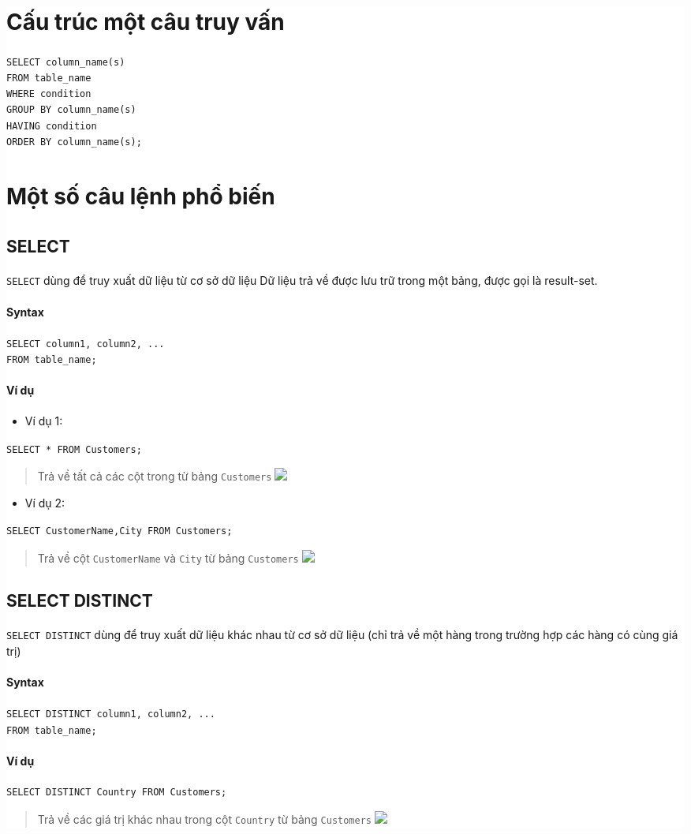# Cấu trúc một câu truy vấn 
```sql=
SELECT column_name(s)
FROM table_name
WHERE condition
GROUP BY column_name(s)
HAVING condition
ORDER BY column_name(s);
```
# Một số câu lệnh phổ biến
## SELECT
`SELECT` dùng để truy xuất dữ liệu từ cơ sở dữ liệu 
Dữ liệu trả về được lưu trữ trong một bảng, được gọi là result-set.
#### Syntax
```sql=
SELECT column1, column2, ...
FROM table_name;
```
#### Ví dụ
- Ví dụ 1:
```sql=
SELECT * FROM Customers;
```
> Trả về tất cả các cột trong từ bảng `Customers`
![](https://i.imgur.com/8ljzAZD.png)


- Ví dụ 2:
```sql=
SELECT CustomerName,City FROM Customers;
```
> Trả về cột `CustomerName` và `City` từ bảng `Customers`
![](https://i.imgur.com/lbXYfSa.png)

## SELECT DISTINCT
`SELECT DISTINCT` dùng để truy xuất dữ liệu khác nhau từ cơ sở dữ liệu (chỉ trả về một hàng trong trường hợp các hàng có cùng giá trị)
#### Syntax
```sql=
SELECT DISTINCT column1, column2, ...
FROM table_name;
```
#### Ví dụ
```sql=
SELECT DISTINCT Country FROM Customers;
```
> Trả về các giá trị khác nhau trong cột `Country` từ bảng `Customers`
![](https://i.imgur.com/rU0sl5a.png)
